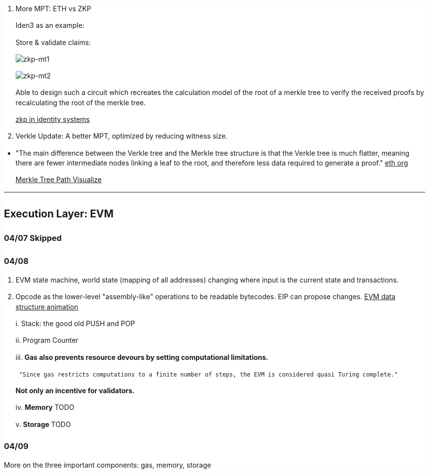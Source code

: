 1. More MPT: ETH vs ZKP

	Iden3 as an example:

	Store & validate claims:
	
	![zkp-mt1](https://github.com/WildcatsC/eth-projects/blob/main/assets-pics/ZKP3.png)

	![zkp-mt2](https://github.com/WildcatsC/eth-projects/blob/main/assets-pics/ZKP4.png)

	Able to design such a circuit which recreates the calculation model of the root of a merkle tree to verify the received proofs by recalculating the root of the merkle tree.

	[zkp in identity systems](https://github.com/WebOfTrustInfo/rwot8-barcelona/blob/master/topics-and-advance-readings/Zero-knowledge-Proofs.md)
	
   
2. Verkle Update: A better MPT, optimized by reducing witness size.

 - "The main difference between the Verkle tree and the Merkle tree structure is that the Verkle tree is much flatter, meaning there are fewer intermediate nodes linking a leaf to the root, and therefore less data required to generate a proof." [eth org](https://ethereum.org/en/roadmap/verkle-trees/)
	
	[Merkle Tree Path Visualize](https://efficient-merkle-trees.netlify.app)

---

## Execution Layer: EVM

### 04/07 Skipped

### 04/08 

1. EVM state machine, world state (mapping of all addresses) changing where input is the current state and transactions.
2. Opcode as the lower-level "assembly-like" operations to be readable bytecodes. EIP can propose changes. [EVM data structure animation](https://epf.wiki/#/wiki/EL/evm)
	
 	i. Stack: the good old PUSH and POP
	
 	ii. Program Counter
	
 	iii. **Gas also prevents resource devours by setting computational limitations.**

   		"Since gas restricts computations to a finite number of steps, the EVM is considered quasi Turing complete."	

  	 **Not only an incentive for validators.**
	
 	iv. **Memory** TODO
	
 	v. **Storage** TODO

### 04/09

More on the three important components: gas, memory, storage
